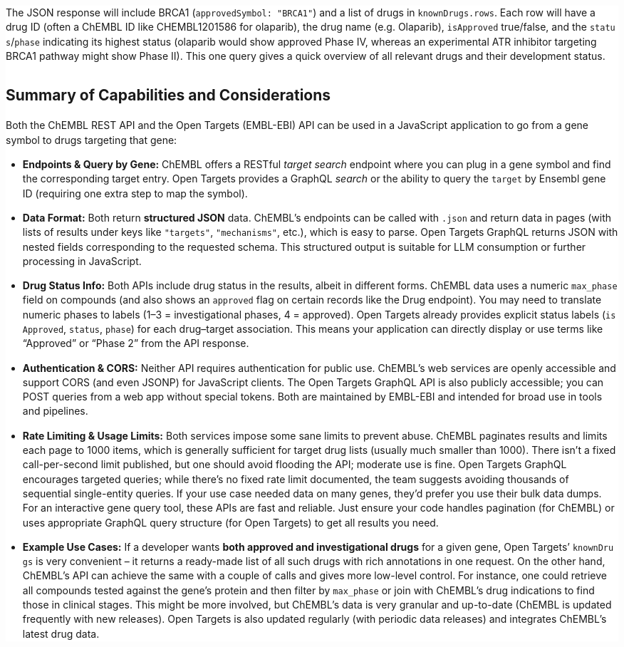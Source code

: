 The JSON response will include BRCA1 (`approvedSymbol: "BRCA1"`) and a list of drugs in `knownDrugs.rows`. Each row will have a drug ID (often a ChEMBL ID like CHEMBL1201586 for olaparib), the drug name (e.g. Olaparib), `isApproved` true/false, and the `status`/`phase` indicating its highest status (olaparib would show approved Phase IV, whereas an experimental ATR inhibitor targeting BRCA1 pathway might show Phase II). This one query gives a quick overview of all relevant drugs and their development status.

## Summary of Capabilities and Considerations

Both the ChEMBL REST API and the Open Targets (EMBL-EBI) API can be used in a JavaScript application to go from a gene symbol to drugs targeting that gene:

* **Endpoints & Query by Gene:** ChEMBL offers a RESTful *target search* endpoint where you can plug in a gene symbol and find the corresponding target entry. Open Targets provides a GraphQL *search* or the ability to query the `target` by Ensembl gene ID (requiring one extra step to map the symbol).

* **Data Format:** Both return **structured JSON** data. ChEMBL’s endpoints can be called with `.json` and return data in pages (with lists of results under keys like `"targets"`, `"mechanisms"`, etc.), which is easy to parse. Open Targets GraphQL returns JSON with nested fields corresponding to the requested schema. This structured output is suitable for LLM consumption or further processing in JavaScript.

* **Drug Status Info:** Both APIs include drug status in the results, albeit in different forms. ChEMBL data uses a numeric `max_phase` field on compounds (and also shows an `approved` flag on certain records like the Drug endpoint). You may need to translate numeric phases to labels (1–3 = investigational phases, 4 = approved). Open Targets already provides explicit status labels (`isApproved`, `status`, `phase`) for each drug–target association. This means your application can directly display or use terms like “Approved” or “Phase 2” from the API response.

* **Authentication & CORS:** Neither API requires authentication for public use. ChEMBL’s web services are openly accessible and support CORS (and even JSONP) for JavaScript clients. The Open Targets GraphQL API is also publicly accessible; you can POST queries from a web app without special tokens. Both are maintained by EMBL-EBI and intended for broad use in tools and pipelines.

* **Rate Limiting & Usage Limits:** Both services impose some sane limits to prevent abuse. ChEMBL paginates results and limits each page to 1000 items, which is generally sufficient for target drug lists (usually much smaller than 1000). There isn’t a fixed call-per-second limit published, but one should avoid flooding the API; moderate use is fine. Open Targets GraphQL encourages targeted queries; while there’s no fixed rate limit documented, the team suggests avoiding thousands of sequential single-entity queries. If your use case needed data on many genes, they’d prefer you use their bulk data dumps. For an interactive gene query tool, these APIs are fast and reliable. Just ensure your code handles pagination (for ChEMBL) or uses appropriate GraphQL query structure (for Open Targets) to get all results you need.

* **Example Use Cases:** If a developer wants **both approved and investigational drugs** for a given gene, Open Targets’ `knownDrugs` is very convenient – it returns a ready-made list of all such drugs with rich annotations in one request. On the other hand, ChEMBL’s API can achieve the same with a couple of calls and gives more low-level control. For instance, one could retrieve all compounds tested against the gene’s protein and then filter by `max_phase` or join with ChEMBL’s drug indications to find those in clinical stages. This might be more involved, but ChEMBL’s data is very granular and up-to-date (ChEMBL is updated frequently with new releases). Open Targets is also updated regularly (with periodic data releases) and integrates ChEMBL’s latest drug data.
